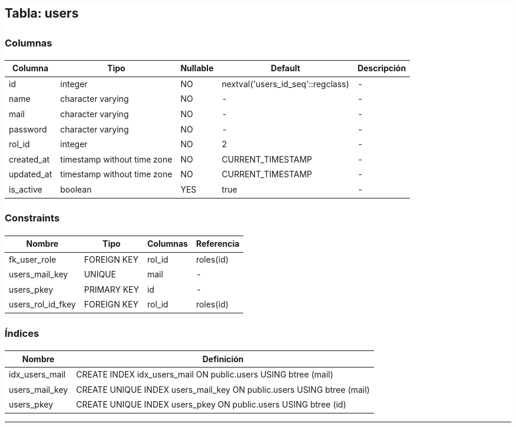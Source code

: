 
## Tabla: users

### Columnas

| Columna | Tipo | Nullable | Default | Descripción |
|---------|------|----------|----------|-------------|
| id | integer | NO | nextval('users_id_seq'::regclass) | - |
| name | character varying | NO | - | - |
| mail | character varying | NO | - | - |
| password | character varying | NO | - | - |
| rol_id | integer | NO | 2 | - |
| created_at | timestamp without time zone | NO | CURRENT_TIMESTAMP | - |
| updated_at | timestamp without time zone | NO | CURRENT_TIMESTAMP | - |
| is_active | boolean | YES | true | - |

### Constraints

| Nombre | Tipo | Columnas | Referencia |
|--------|------|----------|------------|
| fk_user_role | FOREIGN KEY | rol_id | roles(id) |
| users_mail_key | UNIQUE | mail | - |
| users_pkey | PRIMARY KEY | id | - |
| users_rol_id_fkey | FOREIGN KEY | rol_id | roles(id) |

### Índices

| Nombre | Definición |
|--------|------------|
| idx_users_mail | CREATE INDEX idx_users_mail ON public.users USING btree (mail) |
| users_mail_key | CREATE UNIQUE INDEX users_mail_key ON public.users USING btree (mail) |
| users_pkey | CREATE UNIQUE INDEX users_pkey ON public.users USING btree (id) |

---

